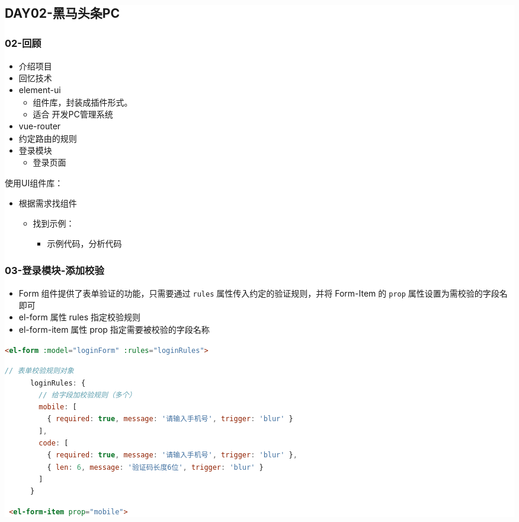 ## DAY02-黑马头条PC

### 02-回顾

- 介绍项目
- 回忆技术
- element-ui
  - 组件库，封装成插件形式。
  - 适合 开发PC管理系统
- vue-router
- 约定路由的规则
- 登录模块
  - 登录页面



使用UI组件库：

- 根据需求找组件

  - 找到示例：

    - 示例代码，分析代码

    

    

    

    



### 03-登录模块-添加校验

- Form 组件提供了表单验证的功能，只需要通过 `rules` 属性传入约定的验证规则，并将 Form-Item 的 `prop` 属性设置为需校验的字段名即可
- el-form  属性 rules 指定校验规则
- el-form-item 属性 prop 指定需要被校验的字段名称

```html
<el-form :model="loginForm" :rules="loginRules">
```

```js
// 表单校验规则对象
      loginRules: {
        // 给字段加校验规则（多个）
        mobile: [
          { required: true, message: '请输入手机号', trigger: 'blur' }
        ],
        code: [
          { required: true, message: '请输入手机号', trigger: 'blur' },
          { len: 6, message: '验证码长度6位', trigger: 'blur' }
        ]
      }
```

```html
 <el-form-item prop="mobile">
```
